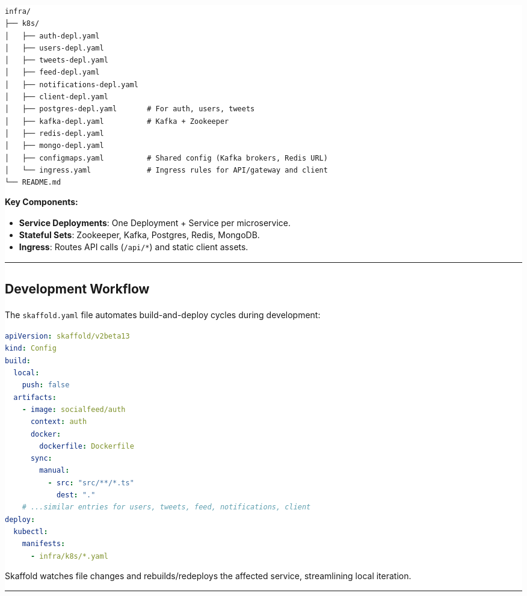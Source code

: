 ```
infra/
├── k8s/
│   ├── auth-depl.yaml
│   ├── users-depl.yaml
│   ├── tweets-depl.yaml
│   ├── feed-depl.yaml
│   ├── notifications-depl.yaml
│   ├── client-depl.yaml
│   ├── postgres-depl.yaml       # For auth, users, tweets
│   ├── kafka-depl.yaml          # Kafka + Zookeeper
│   ├── redis-depl.yaml
│   ├── mongo-depl.yaml
│   ├── configmaps.yaml          # Shared config (Kafka brokers, Redis URL)
│   └── ingress.yaml             # Ingress rules for API/gateway and client
└── README.md
```

**Key Components:**

- **Service Deployments**: One Deployment + Service per microservice.
- **Stateful Sets**: Zookeeper, Kafka, Postgres, Redis, MongoDB.
- **Ingress**: Routes API calls (`/api/*`) and static client assets.

---

## Development Workflow

The `skaffold.yaml` file automates build-and-deploy cycles during development:

```yaml
apiVersion: skaffold/v2beta13
kind: Config
build:
  local:
    push: false
  artifacts:
    - image: socialfeed/auth
      context: auth
      docker:
        dockerfile: Dockerfile
      sync:
        manual:
          - src: "src/**/*.ts"
            dest: "."
    # ...similar entries for users, tweets, feed, notifications, client
deploy:
  kubectl:
    manifests:
      - infra/k8s/*.yaml
```

Skaffold watches file changes and rebuilds/redeploys the affected service, streamlining local iteration.

---